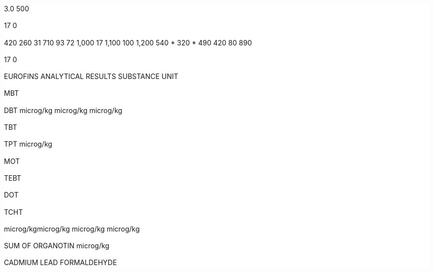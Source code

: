 3.0
500

17
0

420
260
31
710
93
72
1,000
17
1,100
100
1,200
540
*
320
*
490
420
80
890

17
0

EUROFINS ANALYTICAL RESULTS
SUBSTANCE
UNIT

MBT

DBT
microg/kg microg/kg microg/kg

TBT

TPT
microg/kg

MOT

TEBT

DOT

TCHT

microg/kgmicrog/kg microg/kg microg/kg

SUM OF
ORGANOTIN
microg/kg

CADMIUM LEAD FORMALDEHYDE
